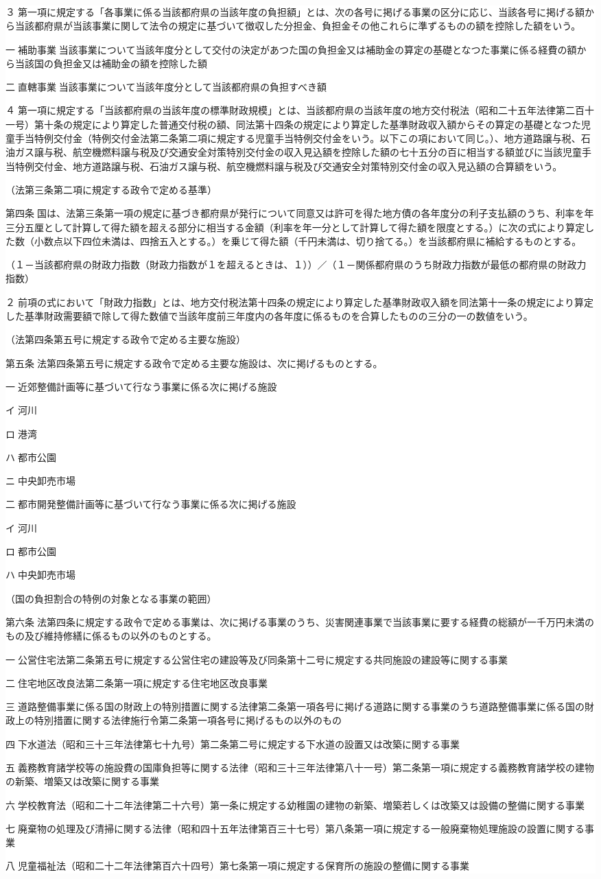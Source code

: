 ３ 第一項に規定する「各事業に係る当該都府県の当該年度の負担額」とは、次の各号に掲げる事業の区分に応じ、当該各号に掲げる額から当該都府県が当該事業に関して法令の規定に基づいて徴収した分担金、負担金その他これらに準ずるものの額を控除した額をいう。

一 補助事業 当該事業について当該年度分として交付の決定があつた国の負担金又は補助金の算定の基礎となつた事業に係る経費の額から当該国の負担金又は補助金の額を控除した額

二 直轄事業 当該事業について当該年度分として当該都府県の負担すべき額

４ 第一項に規定する「当該都府県の当該年度の標準財政規模」とは、当該都府県の当該年度の地方交付税法（昭和二十五年法律第二百十一号）第十条の規定により算定した普通交付税の額、同法第十四条の規定により算定した基準財政収入額からその算定の基礎となつた児童手当特例交付金（特例交付金法第二条第二項に規定する児童手当特例交付金をいう。以下この項において同じ。）、地方道路譲与税、石油ガス譲与税、航空機燃料譲与税及び交通安全対策特別交付金の収入見込額を控除した額の七十五分の百に相当する額並びに当該児童手当特例交付金、地方道路譲与税、石油ガス譲与税、航空機燃料譲与税及び交通安全対策特別交付金の収入見込額の合算額をいう。

（法第三条第二項に規定する政令で定める基準）

第四条 国は、法第三条第一項の規定に基づき都府県が発行について同意又は許可を得た地方債の各年度分の利子支払額のうち、利率を年三分五厘として計算して得た額を超える部分に相当する金額（利率を年一分として計算して得た額を限度とする。）に次の式により算定した数（小数点以下四位未満は、四捨五入とする。）を乗じて得た額（千円未満は、切り捨てる。）を当該都府県に補給するものとする。

（１－当該都府県の財政力指数（財政力指数が１を超えるときは、１））／（１－関係都府県のうち財政力指数が最低の都府県の財政力指数）

２ 前項の式において「財政力指数」とは、地方交付税法第十四条の規定により算定した基準財政収入額を同法第十一条の規定により算定した基準財政需要額で除して得た数値で当該年度前三年度内の各年度に係るものを合算したものの三分の一の数値をいう。

（法第四条第五号に規定する政令で定める主要な施設）

第五条 法第四条第五号に規定する政令で定める主要な施設は、次に掲げるものとする。

一 近郊整備計画等に基づいて行なう事業に係る次に掲げる施設

イ 河川

ロ 港湾

ハ 都市公園

ニ 中央卸売市場

二 都市開発整備計画等に基づいて行なう事業に係る次に掲げる施設

イ 河川

ロ 都市公園

ハ 中央卸売市場

（国の負担割合の特例の対象となる事業の範囲）

第六条 法第四条に規定する政令で定める事業は、次に掲げる事業のうち、災害関連事業で当該事業に要する経費の総額が一千万円未満のもの及び維持修繕に係るもの以外のものとする。

一 公営住宅法第二条第五号に規定する公営住宅の建設等及び同条第十二号に規定する共同施設の建設等に関する事業

二 住宅地区改良法第二条第一項に規定する住宅地区改良事業

三 道路整備事業に係る国の財政上の特別措置に関する法律第二条第一項各号に掲げる道路に関する事業のうち道路整備事業に係る国の財政上の特別措置に関する法律施行令第二条第一項各号に掲げるもの以外のもの

四 下水道法（昭和三十三年法律第七十九号）第二条第二号に規定する下水道の設置又は改築に関する事業

五 義務教育諸学校等の施設費の国庫負担等に関する法律（昭和三十三年法律第八十一号）第二条第一項に規定する義務教育諸学校の建物の新築、増築又は改築に関する事業

六 学校教育法（昭和二十二年法律第二十六号）第一条に規定する幼稚園の建物の新築、増築若しくは改築又は設備の整備に関する事業

七 廃棄物の処理及び清掃に関する法律（昭和四十五年法律第百三十七号）第八条第一項に規定する一般廃棄物処理施設の設置に関する事業

八 児童福祉法（昭和二十二年法律第百六十四号）第七条第一項に規定する保育所の施設の整備に関する事業
